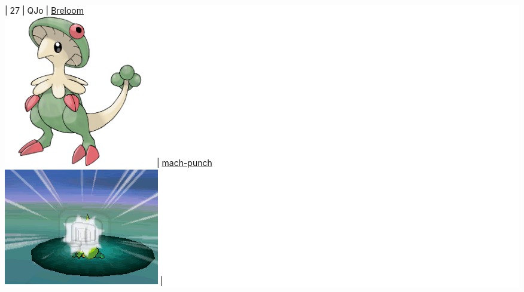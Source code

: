 | 27 |  QJo | [Breloom](https://bulbapedia.bulbagarden.net/wiki/Breloom_(Pokémon)#Sprites)<br><img src="images/pokemon/Breloom.png" alt="Breloom" width="250" height="250"> | [mach-punch](https://bulbapedia.bulbagarden.net/wiki/Mach_Punch_(move)#In_other_generations)<br><img src="images/pokemon_moves/mach-punch.png" alt="mach-punch" width="256" height="192"> |